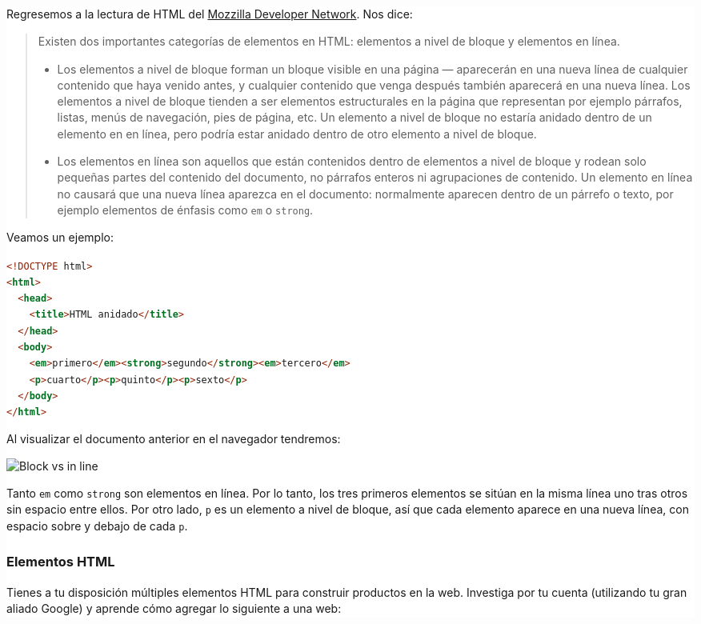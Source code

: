Regresemos a la lectura de HTML del [Mozzilla Developer Network](https://developer.mozilla.org/es/docs/Learn/HTML/Introduccion_a_HTML/iniciar).
Nos dice:

> Existen dos importantes categorías de elementos en HTML: elementos a nivel de
bloque y elementos en línea.
>
> * Los elementos a nivel de bloque forman un bloque visible en una página —
aparecerán en una nueva línea de cualquier contenido que haya venido antes,
y cualquier contenido que venga después también aparecerá en una nueva línea.
Los elementos a nivel de bloque tienden a ser elementos estructurales en la
página que representan por ejemplo párrafos, listas, menús de navegación,
pies de página, etc. Un elemento a nivel de bloque no estaría anidado dentro
de un elemento en en línea, pero podría estar anidado dentro de otro elemento
a nivel de bloque.
>
> * Los elementos en línea son aquellos que están contenidos dentro de
elementos a nivel de bloque y rodean solo pequeñas partes del contenido
del documento, no párrafos enteros ni agrupaciones de contenido. Un elemento
en línea  no causará que una nueva línea aparezca en el documento:
normalmente aparecen dentro de un párrefo o texto, por ejemplo elementos de
énfasis como `em` o `strong`.

Veamos un ejemplo:

```html
<!DOCTYPE html>
<html>
  <head>
    <title>HTML anidado</title>
  </head>
  <body>
    <em>primero</em><strong>segundo</strong><em>tercero</em>
    <p>cuarto</p><p>quinto</p><p>sexto</p>
  </body>
</html>
```

Al visualizar el documento anterior en el navegador tendremos:

![Block vs in line](img-block-inline.png)

Tanto `em` como `strong` son elementos en línea. Por lo tanto, los tres
primeros elementos se sitúan en la misma línea uno tras otros sin espacio
entre ellos. Por otro lado, `p` es un elemento a nivel de bloque, así que
cada elemento aparece en una nueva línea, con espacio sobre y debajo de
cada `p`.

### Elementos HTML

Tienes a tu disposición múltiples elementos HTML para construir productos en
la web. Investiga por tu cuenta (utilizando tu gran aliado Google) y aprende
cómo agregar lo siguiente a una web:
